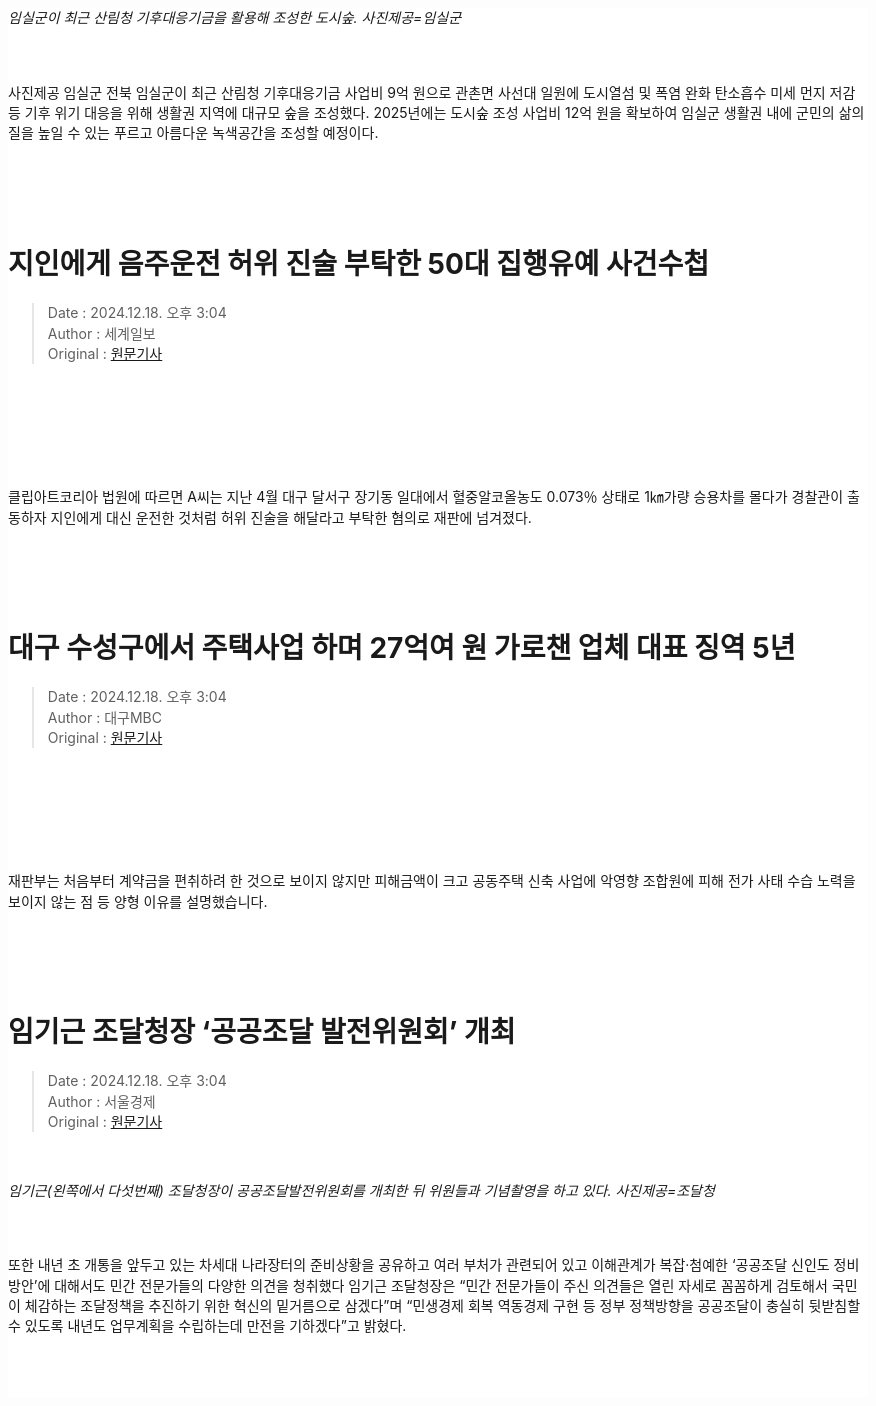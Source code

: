 <img alt="임실군이 최근 산림청 기후대응기금을 활용해 조성한 도시숲. 사진제공=임실군" class="_LAZY_LOADING _LAZY_LOADING_INIT_HIDE" src="https://imgnews.pstatic.net/image/382/2024/12/18/0001169361_001_20241218150409785.jpg?type=w860" id="img1" style="display: none;"></img><em class="img_desc">임실군이 최근 산림청 기후대응기금을 활용해 조성한 도시숲. 사진제공=임실군</em>  
<br/><br/>  
  
사진제공 임실군 전북 임실군이 최근 산림청 기후대응기금 사업비 9억 원으로 관촌면 사선대 일원에 도시열섬 및 폭염 완화 탄소흡수 미세 먼지 저감 등 기후 위기 대응을 위해 생활권 지역에 대규모 숲을 조성했다.
2025년에는 도시숲 조성 사업비 12억 원을 확보하여 임실군 생활권 내에 군민의 삶의 질을 높일 수 있는 푸르고 아름다운 녹색공간을 조성할 예정이다.  
<br/><br/><br/>  

  
# 지인에게 음주운전 허위 진술 부탁한 50대 집행유예 사건수첩  
  
> Date : 2024.12.18. 오후 3:04  
> Author : 세계일보  
> Original : [원문기사](https://n.news.naver.com/mnews/article/022/0003995626?sid=102)  
<br/>  
  
<img alt="" class="_LAZY_LOADING _LAZY_LOADING_INIT_HIDE" src="https://imgnews.pstatic.net/image/022/2024/12/18/20241218511932_20241218150408085.png?type=w860" id="img1" style="display: none;"></img>  
<br/><br/>  
  
클립아트코리아 법원에 따르면 A씨는 지난 4월 대구 달서구 장기동 일대에서 혈중알코올농도 0.073％ 상태로 1㎞가량 승용차를 몰다가 경찰관이 출동하자 지인에게 대신 운전한 것처럼 허위 진술을 해달라고 부탁한 혐의로 재판에 넘겨졌다.  
<br/><br/><br/>  

  
# 대구 수성구에서 주택사업 하며 27억여 원 가로챈 업체 대표 징역 5년  
  
> Date : 2024.12.18. 오후 3:04  
> Author : 대구MBC  
> Original : [원문기사](https://n.news.naver.com/mnews/article/657/0000033078?sid=102)  
<br/>  
  
<img alt="" class="_LAZY_LOADING _LAZY_LOADING_INIT_HIDE" src="https://imgnews.pstatic.net/image/657/2024/12/18/0000033078_002_20241218150408951.jpg?type=w860" id="img1" style="display: none;"></img>  
<br/><br/>  
  
재판부는 처음부터 계약금을 편취하려 한 것으로 보이지 않지만 피해금액이 크고 공동주택 신축 사업에 악영향 조합원에 피해 전가 사태 수습 노력을 보이지 않는 점 등 양형 이유를 설명했습니다.  
<br/><br/><br/>  

  
# 임기근 조달청장 ‘공공조달 발전위원회’ 개최  
  
> Date : 2024.12.18. 오후 3:04  
> Author : 서울경제  
> Original : [원문기사](https://n.news.naver.com/mnews/article/011/0004429497?sid=102)  
<br/>  
  
<img alt="임기근(왼쪽에서 다섯번째) 조달청장이 공공조달발전위원회를 개최한 뒤 위원들과 기념촬영을 하고 있다. 사진제공=조달청" class="_LAZY_LOADING _LAZY_LOADING_INIT_HIDE" src="https://imgnews.pstatic.net/image/011/2024/12/18/0004429497_001_20241218150408438.jpg?type=w860" id="img1" style="display: none;"></img><em class="img_desc">임기근(왼쪽에서 다섯번째) 조달청장이 공공조달발전위원회를 개최한 뒤 위원들과 기념촬영을 하고 있다. 사진제공=조달청</em>  
<br/><br/>  
  
또한 내년 초 개통을 앞두고 있는 차세대 나라장터의 준비상황을 공유하고 여러 부처가 관련되어 있고 이해관계가 복잡·첨예한 ‘공공조달 신인도 정비방안’에 대해서도 민간 전문가들의 다양한 의견을 청취했다 임기근 조달청장은 “민간 전문가들이 주신 의견들은 열린 자세로 꼼꼼하게 검토해서 국민이 체감하는 조달정책을 추진하기 위한 혁신의 밑거름으로 삼겠다”며 “민생경제 회복 역동경제 구현 등 정부 정책방향을 공공조달이 충실히 뒷받침할 수 있도록 내년도 업무계획을 수립하는데 만전을 기하겠다”고 밝혔다.  
<br/><br/><br/>  
